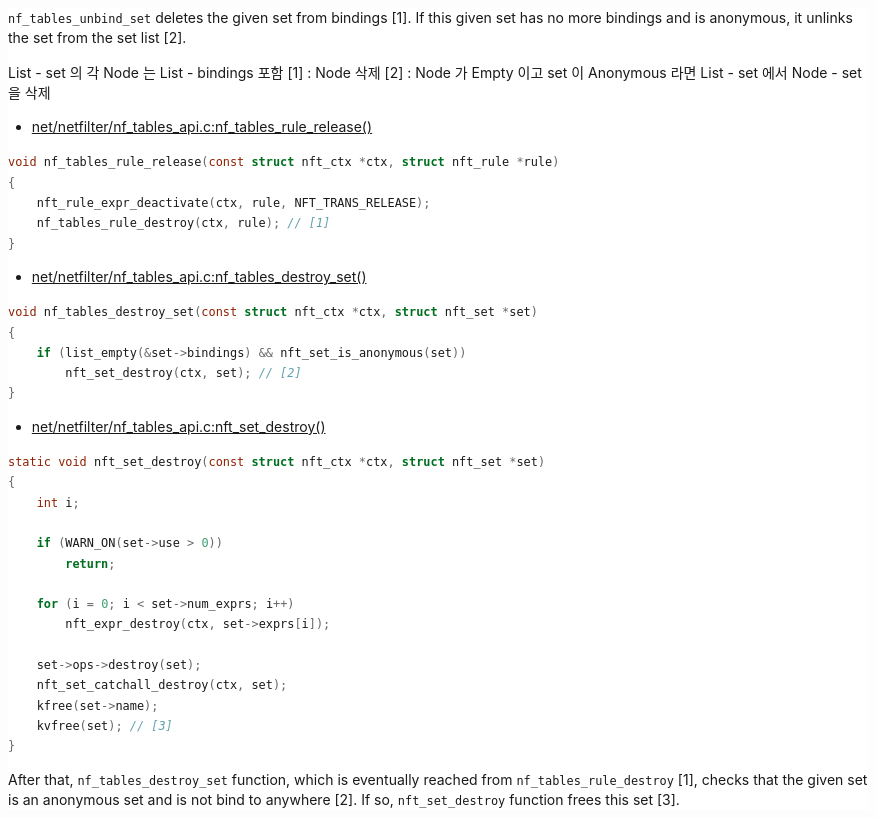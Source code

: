 `nf_tables_unbind_set` deletes the given set from bindings [1]. If this given set has no more bindings and is anonymous, it unlinks the set from the set list [2].

List - set 의 각 Node 는 List - bindings 포함
[1] : Node 삭제
[2] : Node 가 Empty 이고 set 이 Anonymous 라면 List - set 에서 Node - set 을 삭제 


- [net/netfilter/nf_tables_api.c:nf_tables_rule_release()](https://git.kernel.org/pub/scm/linux/kernel/git/stable/linux.git/tree/net/netfilter/nf_tables_api.c?h=linux-6.1.y&id=d2869ace6eeb8ea8a6e70e6904524c5a6456d3fb#n3336)
```c
void nf_tables_rule_release(const struct nft_ctx *ctx, struct nft_rule *rule)
{
	nft_rule_expr_deactivate(ctx, rule, NFT_TRANS_RELEASE);
	nf_tables_rule_destroy(ctx, rule); // [1]
}
```

- [net/netfilter/nf_tables_api.c:nf_tables_destroy_set()](https://git.kernel.org/pub/scm/linux/kernel/git/stable/linux.git/tree/net/netfilter/nf_tables_api.c?h=linux-6.1.y&id=d2869ace6eeb8ea8a6e70e6904524c5a6456d3fb#n4968)
```c
void nf_tables_destroy_set(const struct nft_ctx *ctx, struct nft_set *set)
{
	if (list_empty(&set->bindings) && nft_set_is_anonymous(set))
		nft_set_destroy(ctx, set); // [2]
}
```

- [net/netfilter/nf_tables_api.c:nft_set_destroy()](https://git.kernel.org/pub/scm/linux/kernel/git/stable/linux.git/tree/net/netfilter/nf_tables_api.c?h=linux-6.1.y&id=d2869ace6eeb8ea8a6e70e6904524c5a6456d3fb#n4766)
```c
static void nft_set_destroy(const struct nft_ctx *ctx, struct nft_set *set)
{
	int i;

	if (WARN_ON(set->use > 0))
		return;

	for (i = 0; i < set->num_exprs; i++)
		nft_expr_destroy(ctx, set->exprs[i]);

	set->ops->destroy(set);
	nft_set_catchall_destroy(ctx, set);
	kfree(set->name);
	kvfree(set); // [3]
}
```

After that, `nf_tables_destroy_set` function, which is eventually reached from `nf_tables_rule_destroy` [1], checks that the given set is an anonymous set and is not bind to anywhere [2]. If so, `nft_set_destroy` function frees this set [3].
